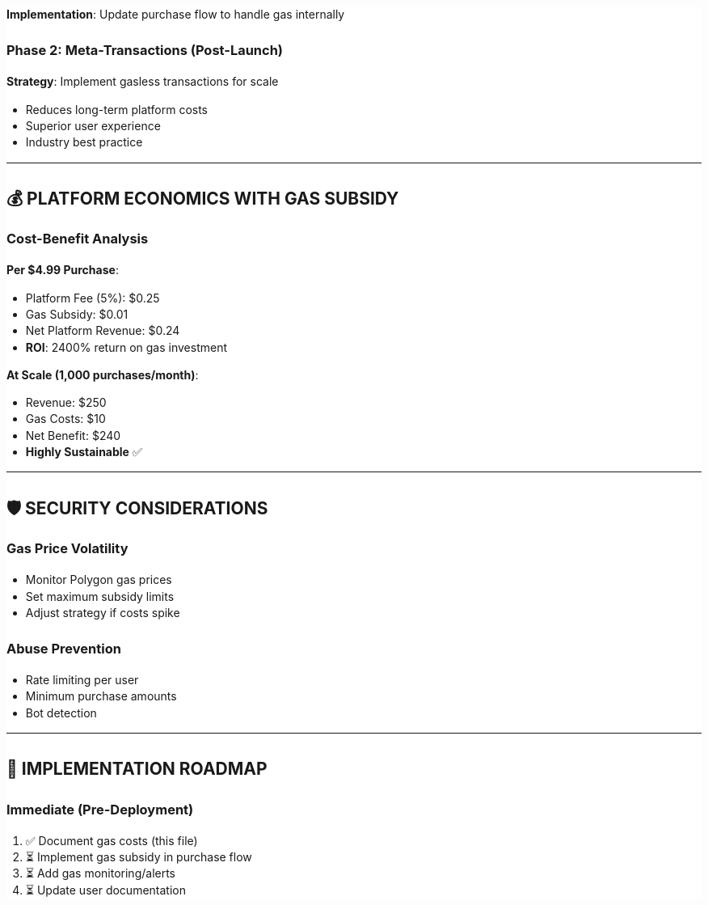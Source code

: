 **Implementation**: Update purchase flow to handle gas internally

### **Phase 2: Meta-Transactions (Post-Launch)**

**Strategy**: Implement gasless transactions for scale
- Reduces long-term platform costs
- Superior user experience
- Industry best practice

---

## 💰 PLATFORM ECONOMICS WITH GAS SUBSIDY

### **Cost-Benefit Analysis**

**Per $4.99 Purchase**:
- Platform Fee (5%): $0.25
- Gas Subsidy: $0.01
- Net Platform Revenue: $0.24
- **ROI**: 2400% return on gas investment

**At Scale (1,000 purchases/month)**:
- Revenue: $250
- Gas Costs: $10
- Net Benefit: $240
- **Highly Sustainable** ✅

---

## 🛡️ SECURITY CONSIDERATIONS

### **Gas Price Volatility**
- Monitor Polygon gas prices
- Set maximum subsidy limits
- Adjust strategy if costs spike

### **Abuse Prevention**
- Rate limiting per user
- Minimum purchase amounts
- Bot detection

---

## 🎯 IMPLEMENTATION ROADMAP

### **Immediate (Pre-Deployment)**
1. ✅ Document gas costs (this file)
2. ⏳ Implement gas subsidy in purchase flow
3. ⏳ Add gas monitoring/alerts
4. ⏳ Update user documentation
